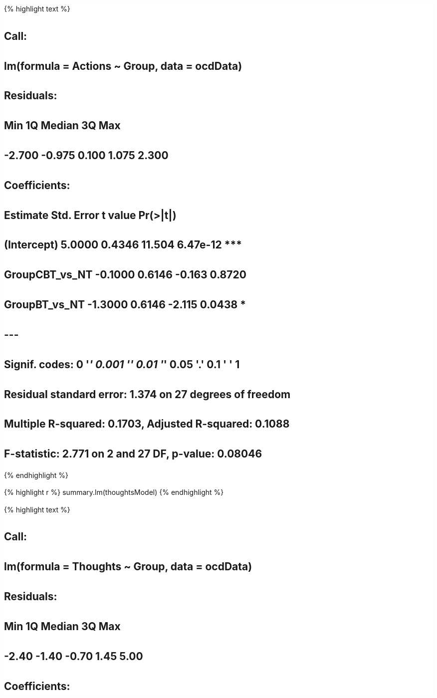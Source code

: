 

{% highlight text %}
## 
## Call:
## lm(formula = Actions ~ Group, data = ocdData)
## 
## Residuals:
##    Min     1Q Median     3Q    Max 
## -2.700 -0.975  0.100  1.075  2.300 
## 
## Coefficients:
##                Estimate Std. Error t value Pr(>|t|)    
## (Intercept)      5.0000     0.4346  11.504 6.47e-12 ***
## GroupCBT_vs_NT  -0.1000     0.6146  -0.163   0.8720    
## GroupBT_vs_NT   -1.3000     0.6146  -2.115   0.0438 *  
## ---
## Signif. codes:  0 '***' 0.001 '**' 0.01 '*' 0.05 '.' 0.1 ' ' 1
## 
## Residual standard error: 1.374 on 27 degrees of freedom
## Multiple R-squared:  0.1703,	Adjusted R-squared:  0.1088 
## F-statistic: 2.771 on 2 and 27 DF,  p-value: 0.08046
{% endhighlight %}



{% highlight r %}
summary.lm(thoughtsModel)
{% endhighlight %}



{% highlight text %}
## 
## Call:
## lm(formula = Thoughts ~ Group, data = ocdData)
## 
## Residuals:
##    Min     1Q Median     3Q    Max 
##  -2.40  -1.40  -0.70   1.45   5.00 
## 
## Coefficients: